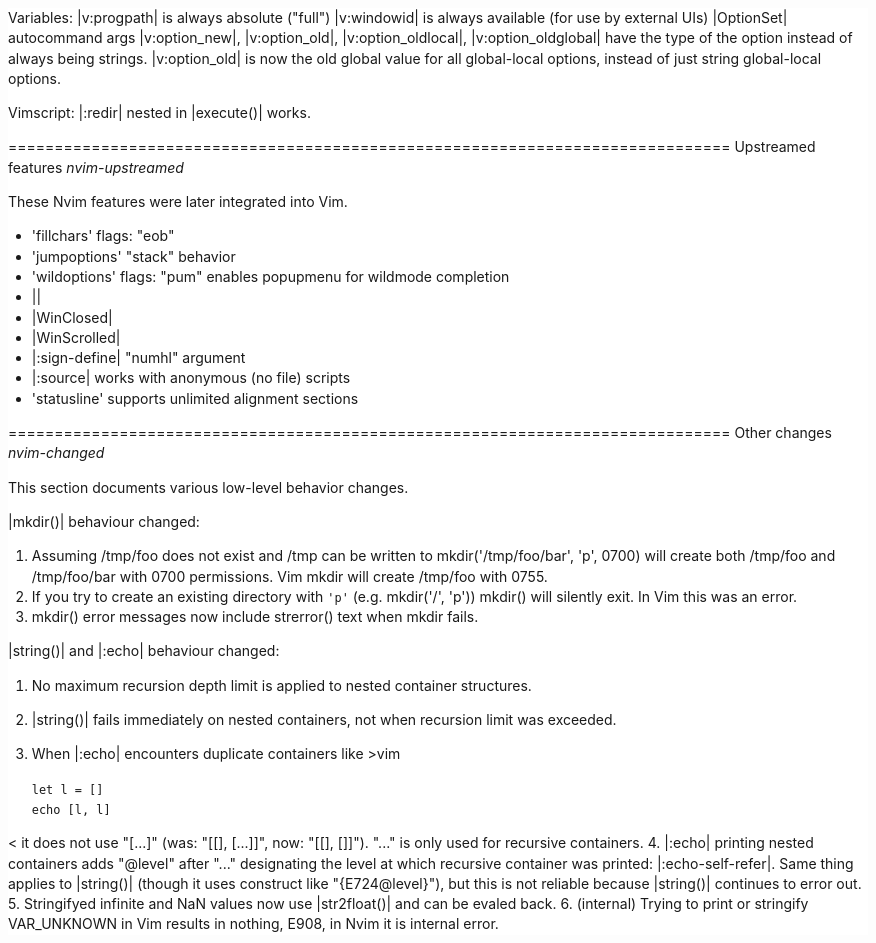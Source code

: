 Variables:
  |v:progpath| is always absolute ("full")
  |v:windowid| is always available (for use by external UIs)
  |OptionSet| autocommand args |v:option_new|, |v:option_old|,
  |v:option_oldlocal|, |v:option_oldglobal| have the type of the option
  instead of always being strings. |v:option_old| is now the old global value
  for all global-local options, instead of just string global-local options.

Vimscript:
  |:redir| nested in |execute()| works.

==============================================================================
Upstreamed features           *nvim-upstreamed*

These Nvim features were later integrated into Vim.

- 'fillchars' flags: "eob"
- 'jumpoptions' "stack" behavior
- 'wildoptions' flags: "pum" enables popupmenu for wildmode completion
- |<Cmd>|
- |WinClosed|
- |WinScrolled|
- |:sign-define| "numhl" argument
- |:source| works with anonymous (no file) scripts
- 'statusline' supports unlimited alignment sections

==============================================================================
Other changes             *nvim-changed*

This section documents various low-level behavior changes.

|mkdir()| behaviour changed:
1. Assuming /tmp/foo does not exist and /tmp can be written to
   mkdir('/tmp/foo/bar', 'p', 0700) will create both /tmp/foo and /tmp/foo/bar
   with 0700 permissions. Vim mkdir will create /tmp/foo with 0755.
2. If you try to create an existing directory with `'p'` (e.g. mkdir('/',
   'p')) mkdir() will silently exit. In Vim this was an error.
3. mkdir() error messages now include strerror() text when mkdir fails.

|string()| and |:echo| behaviour changed:
1. No maximum recursion depth limit is applied to nested container
   structures.
2. |string()| fails immediately on nested containers, not when recursion limit
   was exceeded.
3. When |:echo| encounters duplicate containers like >vim

       let l = []
       echo [l, l]
<
   it does not use "[...]" (was: "[[], [...]]", now: "[[], []]"). "..." is
   only used for recursive containers.
4. |:echo| printing nested containers adds "@level" after "..." designating
   the level at which recursive container was printed: |:echo-self-refer|.
   Same thing applies to |string()| (though it uses construct like
   "{E724@level}"), but this is not reliable because |string()| continues to
   error out.
5. Stringifyed infinite and NaN values now use |str2float()| and can be evaled
   back.
6. (internal) Trying to print or stringify VAR_UNKNOWN in Vim results in
   nothing, E908, in Nvim it is internal error.
